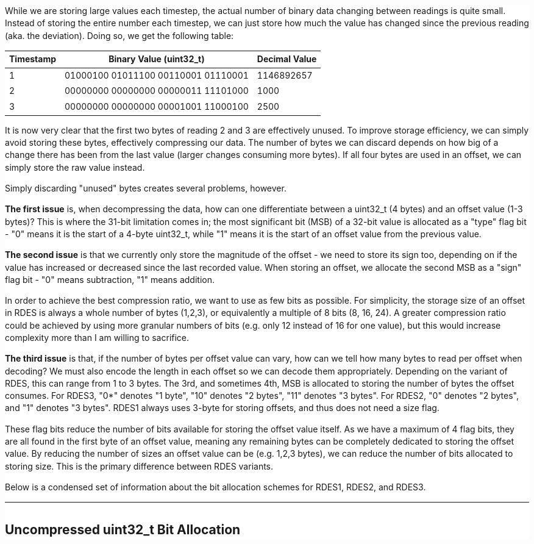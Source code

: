 While we are storing large values each timestep, the actual number of binary data changing between readings is quite small. Instead of storing the entire number each timestep, we can just store how much the value has changed since the previous reading (aka. the deviation). Doing so, we get the following table:

| Timestamp  | Binary Value (uint32_t) | Decimal Value
| ------------- | ------------- | ------------- |
| 1             | 01000100 01011100 00110001 01110001  | 1146892657
| 2             | 00000000 00000000 00000011 11101000  | 1000
| 3             | 00000000 00000000 00001001 11000100  | 2500

It is now very clear that the first two bytes of reading 2 and 3 are effectively unused. To improve storage efficiency, we can simply avoid storing these bytes, effectively compressing our data. The number of bytes we can discard depends on how big of a change there has been from the last value (larger changes consuming more bytes). If all four bytes are used in an offset, we can simply store the raw value instead.

Simply discarding "unused" bytes creates several problems, however.

**The first issue** is, when decompressing the data, how can one differentiate between a uint32_t (4 bytes) and an offset value (1-3 bytes)? This is where the 31-bit limitation comes in; the most significant bit (MSB) of a 32-bit value is allocated as a "type" flag bit - "0" means it is the start of a 4-byte uint32_t, while "1" means it is the start of an offset value from the previous value.

**The second issue** is that we currently only store the magnitude of the offset - we need to store its sign too, depending on if the value has increased or decreased since the last recorded value. When storing an offset, we allocate the second MSB as a "sign" flag bit - "0" means subtraction, "1" means addition.

In order to achieve the best compression ratio, we want to use as few bits as possible. For simplicity, the storage size of an offset in RDES is always a whole number of bytes (1,2,3), or equivalently a multiple of 8 bits (8, 16, 24). A greater compression ratio could be achieved by using more granular numbers of bits (e.g. only 12 instead of 16 for one value), but this would increase complexity more than I am willing to sacrifice.

**The third issue** is that, if the number of bytes per offset value can vary, how can we tell how many bytes to read per offset when decoding? We must also encode the length in each offset so we can decode them appropriately. Depending on the variant of RDES, this can range from 1 to 3 bytes. The 3rd, and sometimes 4th, MSB is allocated to storing the number of bytes the offset consumes. For RDES3, "0*" denotes "1 byte", "10" denotes "2 bytes", "11" denotes "3 bytes". For RDES2, "0" denotes "2 bytes", and "1" denotes "3 bytes". RDES1 always uses 3-byte for storing offsets, and thus does not need a size flag.

These flag bits reduce the number of bits available for storing the offset value itself. As we have a maximum of 4 flag bits, they are all found in the first byte of an offset value, meaning any remaining bytes can be completely dedicated to storing the offset value. By reducing the number of sizes an offset value can be (e.g. 1,2,3 bytes), we can reduce the number of bits allocated to storing size. This is the primary difference between RDES variants.

Below is a condensed set of information about the bit allocation schemes for RDES1, RDES2, and RDES3.


---
## **Uncompressed uint32_t Bit Allocation**